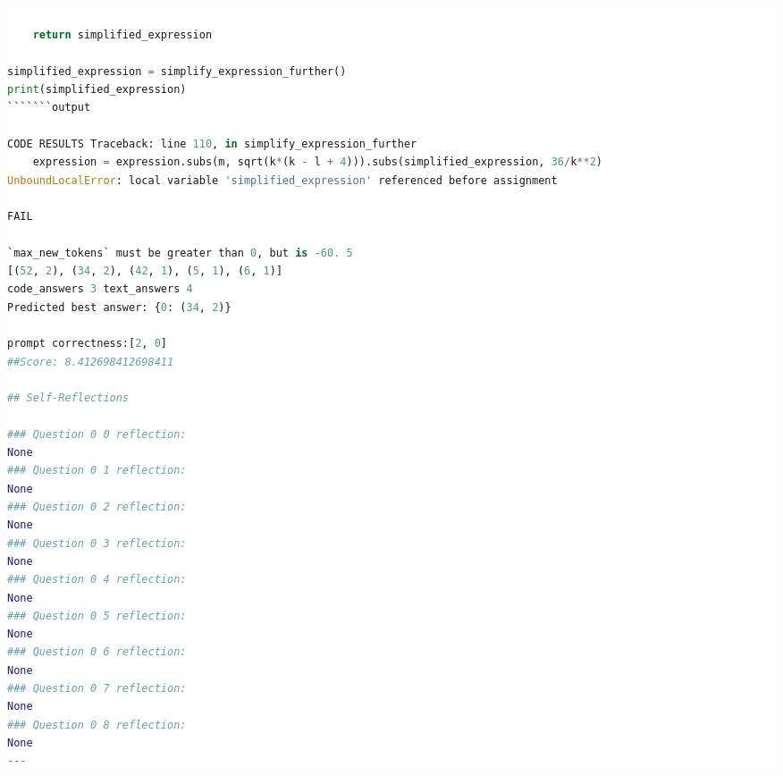 ```python

    return simplified_expression

simplified_expression = simplify_expression_further()
print(simplified_expression)
```````output

CODE RESULTS Traceback: line 110, in simplify_expression_further
    expression = expression.subs(m, sqrt(k*(k - l + 4))).subs(simplified_expression, 36/k**2)
UnboundLocalError: local variable 'simplified_expression' referenced before assignment

FAIL

`max_new_tokens` must be greater than 0, but is -60. 5
[(52, 2), (34, 2), (42, 1), (5, 1), (6, 1)]
code_answers 3 text_answers 4
Predicted best answer: {0: (34, 2)}

prompt correctness:[2, 0]
##Score: 8.412698412698411

## Self-Reflections

### Question 0 0 reflection:
None
### Question 0 1 reflection:
None
### Question 0 2 reflection:
None
### Question 0 3 reflection:
None
### Question 0 4 reflection:
None
### Question 0 5 reflection:
None
### Question 0 6 reflection:
None
### Question 0 7 reflection:
None
### Question 0 8 reflection:
None
---
